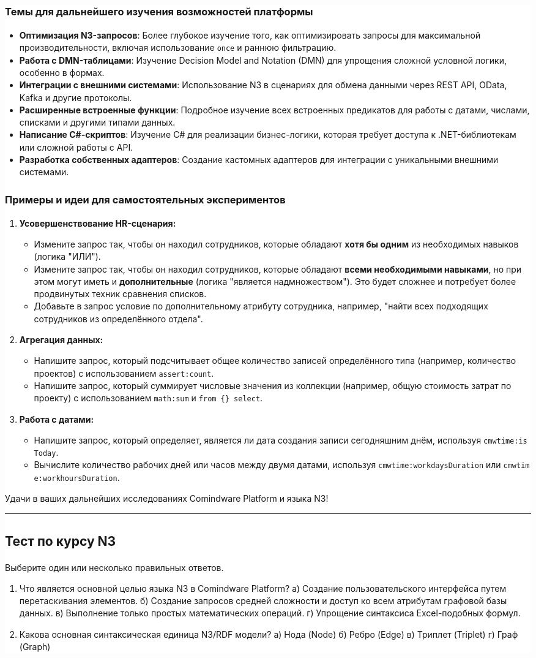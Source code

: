 ### Темы для дальнейшего изучения возможностей платформы

*   **Оптимизация N3-запросов**: Более глубокое изучение того, как оптимизировать запросы для максимальной производительности, включая использование `once` и раннюю фильтрацию.
*   **Работа с DMN-таблицами**: Изучение Decision Model and Notation (DMN) для упрощения сложной условной логики, особенно в формах.
*   **Интеграции с внешними системами**: Использование N3 в сценариях для обмена данными через REST API, OData, Kafka и другие протоколы.
*   **Расширенные встроенные функции**: Подробное изучение всех встроенных предикатов для работы с датами, числами, списками и другими типами данных.
*   **Написание C#-скриптов**: Изучение C# для реализации бизнес-логики, которая требует доступа к .NET-библиотекам или сложной работы с API.
*   **Разработка собственных адаптеров**: Создание кастомных адаптеров для интеграции с уникальными внешними системами.

### Примеры и идеи для самостоятельных экспериментов

1.  **Усовершенствование HR-сценария:**
    *   Измените запрос так, чтобы он находил сотрудников, которые обладают **хотя бы одним** из необходимых навыков (логика "ИЛИ").
    *   Измените запрос так, чтобы он находил сотрудников, которые обладают **всеми необходимыми навыками**, но при этом могут иметь и **дополнительные** (логика "является надмножеством"). Это будет сложнее и потребует более продвинутых техник сравнения списков.
    *   Добавьте в запрос условие по дополнительному атрибуту сотрудника, например, "найти всех подходящих сотрудников из определённого отдела".

2.  **Агрегация данных:**
    *   Напишите запрос, который подсчитывает общее количество записей определённого типа (например, количество проектов) с использованием `assert:count`.
    *   Напишите запрос, который суммирует числовые значения из коллекции (например, общую стоимость затрат по проекту) с использованием `math:sum` и `from {} select`.

3.  **Работа с датами:**
    *   Напишите запрос, который определяет, является ли дата создания записи сегодняшним днём, используя `cmwtime:isToday`.
    *   Вычислите количество рабочих дней или часов между двумя датами, используя `cmwtime:workdaysDuration` или `cmwtime:workhoursDuration`.

Удачи в ваших дальнейших исследованиях Comindware Platform и языка N3!

---

## Тест по курсу N3

Выберите один или несколько правильных ответов.

1.  Что является основной целью языка N3 в Comindware Platform?
    а) Создание пользовательского интерфейса путем перетаскивания элементов.
    б) Создание запросов средней сложности и доступ ко всем атрибутам графовой базы данных.
    в) Выполнение только простых математических операций.
    г) Упрощение синтаксиса Excel-подобных формул.

2.  Какова основная синтаксическая единица N3/RDF модели?
    а) Нода (Node)
    б) Ребро (Edge)
    в) Триплет (Triplet)
    г) Граф (Graph)
